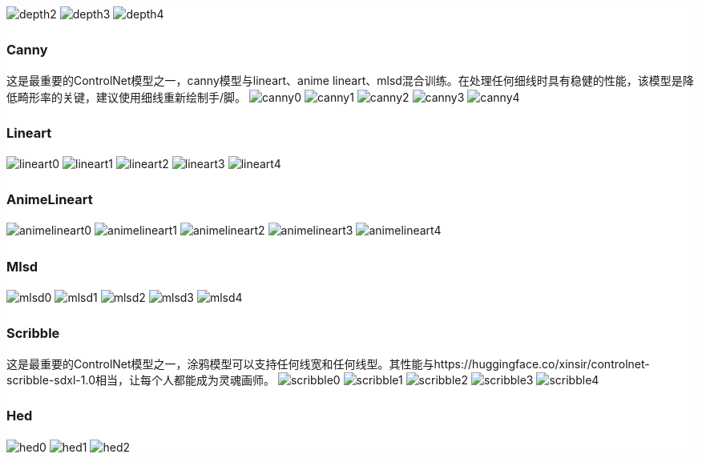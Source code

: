 ![depth2](./images/000007_depth_concat.webp)
![depth3](./images/000008_depth_concat.webp)
![depth4](./images/000009_depth_concat.webp)
### Canny
这是最重要的ControlNet模型之一，canny模型与lineart、anime lineart、mlsd混合训练。在处理任何细线时具有稳健的性能，该模型是降低畸形率的关键，建议使用细线重新绘制手/脚。
![canny0](./images/000010_canny_concat.webp)
![canny1](./images/000011_canny_concat.webp)
![canny2](./images/000012_canny_concat.webp)
![canny3](./images/000013_canny_concat.webp)
![canny4](./images/000014_canny_concat.webp)
### Lineart
![lineart0](./images/000015_lineart_concat.webp)
![lineart1](./images/000016_lineart_concat.webp)
![lineart2](./images/000017_lineart_concat.webp)
![lineart3](./images/000018_lineart_concat.webp)
![lineart4](./images/000019_lineart_concat.webp)
### AnimeLineart
![animelineart0](./images/000020_anime_lineart_concat.webp)
![animelineart1](./images/000021_anime_lineart_concat.webp)
![animelineart2](./images/000022_anime_lineart_concat.webp)
![animelineart3](./images/000023_anime_lineart_concat.webp)
![animelineart4](./images/000024_anime_lineart_concat.webp)
### Mlsd
![mlsd0](./images/000025_mlsd_concat.webp)
![mlsd1](./images/000026_mlsd_concat.webp)
![mlsd2](./images/000027_mlsd_concat.webp)
![mlsd3](./images/000028_mlsd_concat.webp)
![mlsd4](./images/000029_mlsd_concat.webp)
### Scribble
这是最重要的ControlNet模型之一，涂鸦模型可以支持任何线宽和任何线型。其性能与https://huggingface.co/xinsir/controlnet-scribble-sdxl-1.0相当，让每个人都能成为灵魂画师。
![scribble0](./images/000030_scribble_concat.webp)
![scribble1](./images/000031_scribble_concat.webp)
![scribble2](./images/000032_scribble_concat.webp)
![scribble3](./images/000033_scribble_concat.webp)
![scribble4](./images/000034_scribble_concat.webp)
### Hed
![hed0](./images/000035_hed_concat.webp)
![hed1](./images/000036_hed_concat.webp)
![hed2](./images/000037_hed_concat.webp)